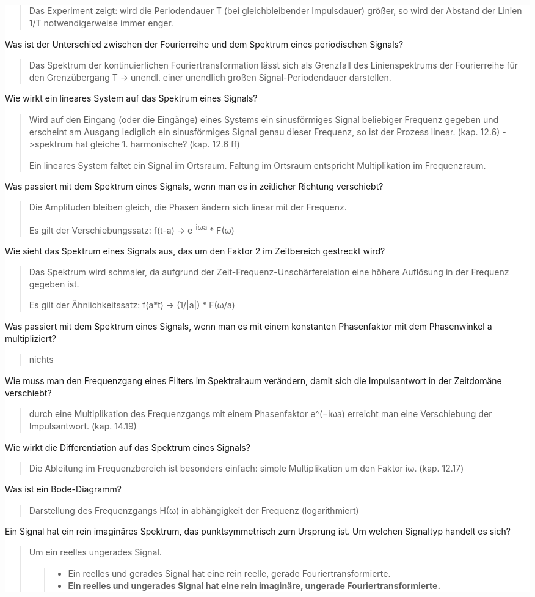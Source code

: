 >Das Experiment zeigt: wird die Periodendauer T (bei gleichbleibender Impulsdauer) größer, so wird der Abstand der Linien 1/T notwendigerweise immer enger.

Was ist der Unterschied zwischen der Fourierreihe und dem Spektrum eines periodischen
Signals?

>Das Spektrum der kontinuierlichen Fouriertransformation lässt sich als Grenzfall des Linienspektrums der Fourierreihe für den Grenzübergang T -> unendl. einer unendlich großen Signal-Periodendauer darstellen.

Wie wirkt ein lineares System auf das Spektrum eines Signals?

>Wird auf den Eingang (oder die Eingänge) eines Systems ein sinusförmiges Signal beliebiger Frequenz gegeben und erscheint am Ausgang lediglich ein sinusförmiges Signal genau dieser Frequenz, so ist der Prozess linear. (kap. 12.6) ->spektrum hat gleiche 1. harmonische? (kap. 12.6 ff)
>
>Ein lineares System faltet ein Signal im Ortsraum. Faltung im Ortsraum entspricht Multiplikation im Frequenzraum.

Was passiert mit dem Spektrum eines Signals, wenn man es in zeitlicher Richtung verschiebt?

>Die Amplituden bleiben gleich, die Phasen ändern sich linear mit der Frequenz.
>
>Es gilt der Verschiebungssatz: f(t-a) -> e<sup>-iωa</sup> \* F(ω) 

Wie sieht das Spektrum eines Signals aus, das um den Faktor 2 im Zeitbereich gestreckt wird?

>Das Spektrum wird schmaler, da aufgrund der Zeit-Frequenz-Unschärferelation eine höhere Auflösung in der Frequenz gegeben ist.
>
>Es gilt der Ähnlichkeitssatz: f(a*t) -> (1/|a|) * F(ω/a) 

Was passiert mit dem Spektrum eines Signals, wenn man es mit einem konstanten Phasenfaktor mit dem Phasenwinkel a multipliziert?

>nichts

Wie muss man den Frequenzgang eines Filters im Spektralraum verändern, damit sich die
Impulsantwort in der Zeitdomäne verschiebt?

>durch eine Multiplikation des Frequenzgangs mit einem Phasenfaktor e^(−iωa) erreicht man eine Verschiebung der Impulsantwort. (kap. 14.19)

Wie wirkt die Differentiation auf das Spektrum eines Signals?

>Die Ableitung im Frequenzbereich ist besonders einfach: simple Multiplikation um den Faktor iω. (kap. 12.17)

Was ist ein Bode-Diagramm?

>Darstellung des Frequenzgangs H(ω) in abhängigkeit der Frequenz (logarithmiert)

Ein Signal hat ein rein imaginäres Spektrum, das punktsymmetrisch zum Ursprung ist. Um welchen Signaltyp handelt es sich?

>Um ein reelles ungerades Signal.
>>- Ein reelles und gerades Signal hat eine rein reelle, gerade Fouriertransformierte.
>>- **Ein reelles und ungerades Signal hat eine rein imaginäre, ungerade Fouriertransformierte.**

